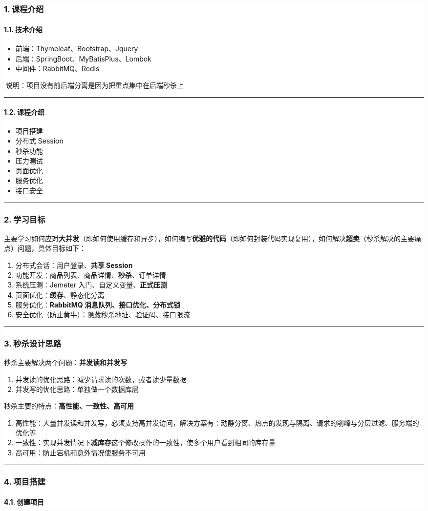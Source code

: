 ### 1. 课程介绍

#### 1.1. 技术介绍

- 前端：Thymeleaf、Bootstrap、Jquery
- 后端：SpringBoot、MyBatisPlus、Lombok
- 中间件：RabbitMQ、Redis

​	说明：项目没有前后端分离是因为把重点集中在后端秒杀上

------

#### 1.2. 课程介绍

- 项目搭建
- 分布式 Session
- 秒杀功能
- 压力测试
- 页面优化
- 服务优化
- 接口安全

------

### 2. 学习目标

主要学习如何应对**大并发**（即如何使用缓存和异步），如何编写**优雅的代码**（即如何封装代码实现复用），如何解决**超卖**（秒杀解决的主要痛点）问题，具体目标如下：

1. 分布式会话：用户登录、**共享 Session**
2. 功能开发：商品列表、商品详情、**秒杀**、订单详情
3. 系统压测：Jemeter 入门、自定义变量、**正式压测**
4. 页面优化：**缓存**、静态化分离
5. 服务优化：**RabbitMQ 消息队列、接口优化、分布式锁**
6. 安全优化（防止黄牛）：隐藏秒杀地址、验证码、接口限流

------

### 3. 秒杀设计思路

秒杀主要解决两个问题：**并发读和并发写**

1. 并发读的优化思路：减少请求读的次数，或者读少量数据
2. 并发写的优化思路：单独做一个数据库层

秒杀主要的特点：**高性能、一致性、高可用**

1. 高性能：大量并发读和并发写，必须支持高并发访问，解决方案有：动静分离、热点的发现与隔离、请求的削峰与分层过滤、服务端的优化等
2. 一致性：实现并发情况下**减库存**这个修改操作的一致性，使多个用户看到相同的库存量
3. 高可用：防止宕机和意外情况使服务不可用

------

### 4. 项目搭建

#### 4.1. 创建项目
